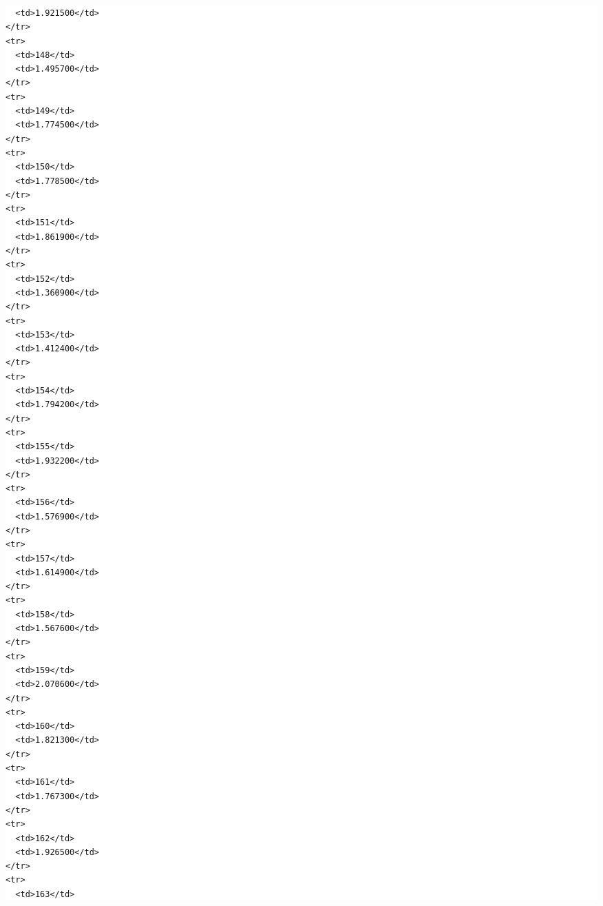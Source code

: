       <td>1.921500</td>
    </tr>
    <tr>
      <td>148</td>
      <td>1.495700</td>
    </tr>
    <tr>
      <td>149</td>
      <td>1.774500</td>
    </tr>
    <tr>
      <td>150</td>
      <td>1.778500</td>
    </tr>
    <tr>
      <td>151</td>
      <td>1.861900</td>
    </tr>
    <tr>
      <td>152</td>
      <td>1.360900</td>
    </tr>
    <tr>
      <td>153</td>
      <td>1.412400</td>
    </tr>
    <tr>
      <td>154</td>
      <td>1.794200</td>
    </tr>
    <tr>
      <td>155</td>
      <td>1.932200</td>
    </tr>
    <tr>
      <td>156</td>
      <td>1.576900</td>
    </tr>
    <tr>
      <td>157</td>
      <td>1.614900</td>
    </tr>
    <tr>
      <td>158</td>
      <td>1.567600</td>
    </tr>
    <tr>
      <td>159</td>
      <td>2.070600</td>
    </tr>
    <tr>
      <td>160</td>
      <td>1.821300</td>
    </tr>
    <tr>
      <td>161</td>
      <td>1.767300</td>
    </tr>
    <tr>
      <td>162</td>
      <td>1.926500</td>
    </tr>
    <tr>
      <td>163</td>